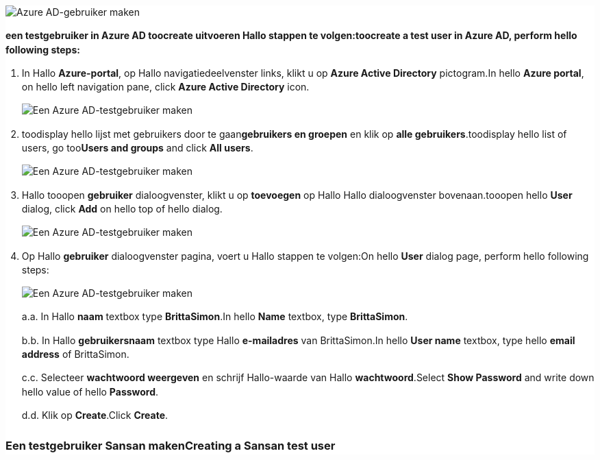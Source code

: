 ![Azure AD-gebruiker maken][100]

<span data-ttu-id="8dcd4-190">**een testgebruiker in Azure AD toocreate uitvoeren Hallo stappen te volgen:**</span><span class="sxs-lookup"><span data-stu-id="8dcd4-190">**toocreate a test user in Azure AD, perform hello following steps:**</span></span>

1. <span data-ttu-id="8dcd4-191">In Hallo **Azure-portal**, op Hallo navigatiedeelvenster links, klikt u op **Azure Active Directory** pictogram.</span><span class="sxs-lookup"><span data-stu-id="8dcd4-191">In hello **Azure portal**, on hello left navigation pane, click **Azure Active Directory** icon.</span></span>

    ![Een Azure AD-testgebruiker maken](./media/active-directory-saas-sansan-tutorial/create_aaduser_01.png) 

2. <span data-ttu-id="8dcd4-193">toodisplay hello lijst met gebruikers door te gaan**gebruikers en groepen** en klik op **alle gebruikers**.</span><span class="sxs-lookup"><span data-stu-id="8dcd4-193">toodisplay hello list of users, go too**Users and groups** and click **All users**.</span></span>
    
    ![Een Azure AD-testgebruiker maken](./media/active-directory-saas-sansan-tutorial/create_aaduser_02.png) 

3. <span data-ttu-id="8dcd4-195">Hallo tooopen **gebruiker** dialoogvenster, klikt u op **toevoegen** op Hallo Hallo dialoogvenster bovenaan.</span><span class="sxs-lookup"><span data-stu-id="8dcd4-195">tooopen hello **User** dialog, click **Add** on hello top of hello dialog.</span></span>
 
    ![Een Azure AD-testgebruiker maken](./media/active-directory-saas-sansan-tutorial/create_aaduser_03.png) 

4. <span data-ttu-id="8dcd4-197">Op Hallo **gebruiker** dialoogvenster pagina, voert u Hallo stappen te volgen:</span><span class="sxs-lookup"><span data-stu-id="8dcd4-197">On hello **User** dialog page, perform hello following steps:</span></span>
 
    ![Een Azure AD-testgebruiker maken](./media/active-directory-saas-sansan-tutorial/create_aaduser_04.png) 

    <span data-ttu-id="8dcd4-199">a.</span><span class="sxs-lookup"><span data-stu-id="8dcd4-199">a.</span></span> <span data-ttu-id="8dcd4-200">In Hallo **naam** textbox type **BrittaSimon**.</span><span class="sxs-lookup"><span data-stu-id="8dcd4-200">In hello **Name** textbox, type **BrittaSimon**.</span></span>

    <span data-ttu-id="8dcd4-201">b.</span><span class="sxs-lookup"><span data-stu-id="8dcd4-201">b.</span></span> <span data-ttu-id="8dcd4-202">In Hallo **gebruikersnaam** textbox type Hallo **e-mailadres** van BrittaSimon.</span><span class="sxs-lookup"><span data-stu-id="8dcd4-202">In hello **User name** textbox, type hello **email address** of BrittaSimon.</span></span>

    <span data-ttu-id="8dcd4-203">c.</span><span class="sxs-lookup"><span data-stu-id="8dcd4-203">c.</span></span> <span data-ttu-id="8dcd4-204">Selecteer **wachtwoord weergeven** en schrijf Hallo-waarde van Hallo **wachtwoord**.</span><span class="sxs-lookup"><span data-stu-id="8dcd4-204">Select **Show Password** and write down hello value of hello **Password**.</span></span>

    <span data-ttu-id="8dcd4-205">d.</span><span class="sxs-lookup"><span data-stu-id="8dcd4-205">d.</span></span> <span data-ttu-id="8dcd4-206">Klik op **Create**.</span><span class="sxs-lookup"><span data-stu-id="8dcd4-206">Click **Create**.</span></span>
 
### <a name="creating-a-sansan-test-user"></a><span data-ttu-id="8dcd4-207">Een testgebruiker Sansan maken</span><span class="sxs-lookup"><span data-stu-id="8dcd4-207">Creating a Sansan test user</span></span>


[1]: ./media/active-directory-saas-sansan-tutorial/tutorial_general_01.png
[2]: ./media/active-directory-saas-sansan-tutorial/tutorial_general_02.png
[3]: ./media/active-directory-saas-sansan-tutorial/tutorial_general_03.png
[4]: ./media/active-directory-saas-sansan-tutorial/tutorial_general_04.png
[100]: ./media/active-directory-saas-sansan-tutorial/tutorial_general_100.png
[200]: ./media/active-directory-saas-sansan-tutorial/tutorial_general_200.png
[201]: ./media/active-directory-saas-sansan-tutorial/tutorial_general_201.png
[202]: ./media/active-directory-saas-sansan-tutorial/tutorial_general_202.png
[203]: ./media/active-directory-saas-sansan-tutorial/tutorial_general_203.png